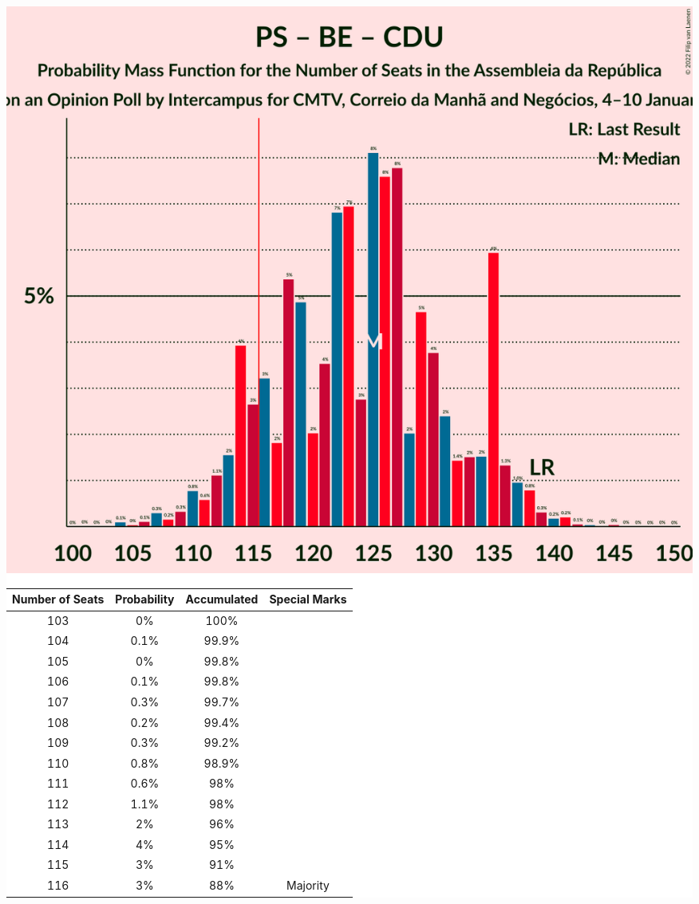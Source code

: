 ![Graph with seats probability mass function not yet produced](2022-01-10-Intercampus-coalitions-seats-pmf-ps–be–cdu.png "Seats Probability Mass Function")

| Number of Seats | Probability | Accumulated | Special Marks |
|:---------------:|:-----------:|:-----------:|:-------------:|
| 103 | 0% | 100% |  |
| 104 | 0.1% | 99.9% |  |
| 105 | 0% | 99.8% |  |
| 106 | 0.1% | 99.8% |  |
| 107 | 0.3% | 99.7% |  |
| 108 | 0.2% | 99.4% |  |
| 109 | 0.3% | 99.2% |  |
| 110 | 0.8% | 98.9% |  |
| 111 | 0.6% | 98% |  |
| 112 | 1.1% | 98% |  |
| 113 | 2% | 96% |  |
| 114 | 4% | 95% |  |
| 115 | 3% | 91% |  |
| 116 | 3% | 88% | Majority |